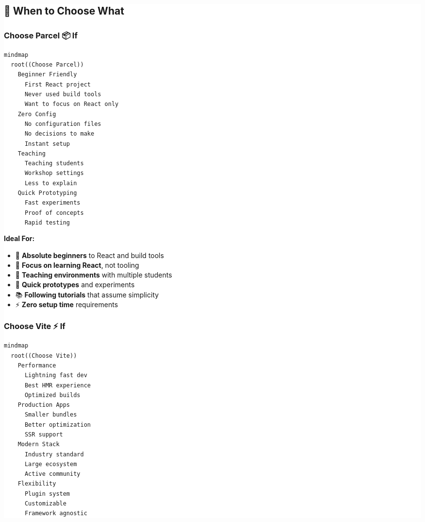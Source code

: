 
## 🎯 When to Choose What

### Choose Parcel 📦 If

```mermaid
mindmap
  root((Choose Parcel))
    Beginner Friendly
      First React project
      Never used build tools
      Want to focus on React only
    Zero Config
      No configuration files
      No decisions to make
      Instant setup
    Teaching
      Teaching students
      Workshop settings
      Less to explain
    Quick Prototyping
      Fast experiments
      Proof of concepts
      Rapid testing
```

**Ideal For:**

- 👶 **Absolute beginners** to React and build tools
- 🎯 **Focus on learning React**, not tooling
- 🏫 **Teaching environments** with multiple students
- 🧪 **Quick prototypes** and experiments
- 📚 **Following tutorials** that assume simplicity
- ⚡ **Zero setup time** requirements

### Choose Vite ⚡ If

```mermaid
mindmap
  root((Choose Vite))
    Performance
      Lightning fast dev
      Best HMR experience
      Optimized builds
    Production Apps
      Smaller bundles
      Better optimization
      SSR support
    Modern Stack
      Industry standard
      Large ecosystem
      Active community
    Flexibility
      Plugin system
      Customizable
      Framework agnostic
```
